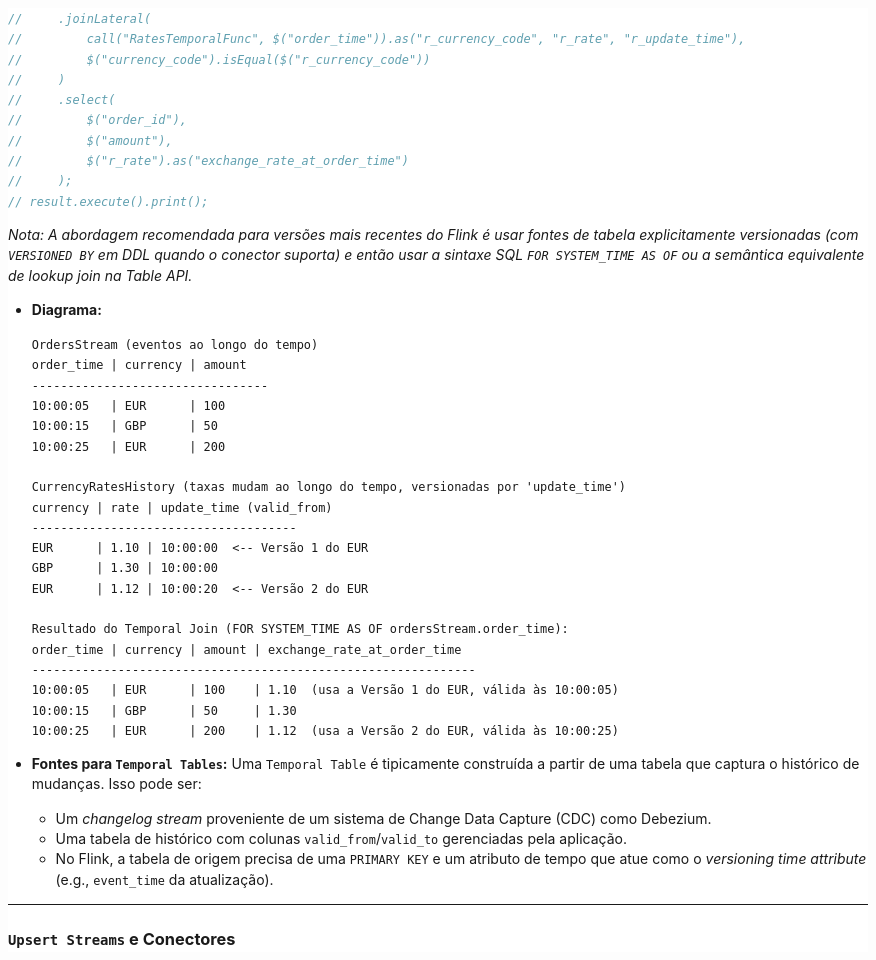   ```java
  //     .joinLateral(
  //         call("RatesTemporalFunc", $("order_time")).as("r_currency_code", "r_rate", "r_update_time"),
  //         $("currency_code").isEqual($("r_currency_code"))
  //     )
  //     .select(
  //         $("order_id"),
  //         $("amount"),
  //         $("r_rate").as("exchange_rate_at_order_time")
  //     );
  // result.execute().print();
  ```
  *Nota: A abordagem recomendada para versões mais recentes do Flink é usar fontes de tabela explicitamente versionadas (com `VERSIONED BY` em DDL quando o conector suporta) e então usar a sintaxe SQL `FOR SYSTEM_TIME AS OF` ou a semântica equivalente de lookup join na Table API.*

* **Diagrama:**
  ```
  OrdersStream (eventos ao longo do tempo)
  order_time | currency | amount
  ---------------------------------
  10:00:05   | EUR      | 100
  10:00:15   | GBP      | 50
  10:00:25   | EUR      | 200

  CurrencyRatesHistory (taxas mudam ao longo do tempo, versionadas por 'update_time')
  currency | rate | update_time (valid_from)
  -------------------------------------
  EUR      | 1.10 | 10:00:00  <-- Versão 1 do EUR
  GBP      | 1.30 | 10:00:00
  EUR      | 1.12 | 10:00:20  <-- Versão 2 do EUR

  Resultado do Temporal Join (FOR SYSTEM_TIME AS OF ordersStream.order_time):
  order_time | currency | amount | exchange_rate_at_order_time
  --------------------------------------------------------------
  10:00:05   | EUR      | 100    | 1.10  (usa a Versão 1 do EUR, válida às 10:00:05)
  10:00:15   | GBP      | 50     | 1.30
  10:00:25   | EUR      | 200    | 1.12  (usa a Versão 2 do EUR, válida às 10:00:25)
  ```

* **Fontes para `Temporal Tables`:**
    Uma `Temporal Table` é tipicamente construída a partir de uma tabela que captura o histórico de mudanças. Isso pode ser:
    * Um *changelog stream* proveniente de um sistema de Change Data Capture (CDC) como Debezium.
    * Uma tabela de histórico com colunas `valid_from`/`valid_to` gerenciadas pela aplicação.
    * No Flink, a tabela de origem precisa de uma `PRIMARY KEY` e um atributo de tempo que atue como o *versioning time attribute* (e.g., `event_time` da atualização).

---

### `Upsert Streams` e Conectores
